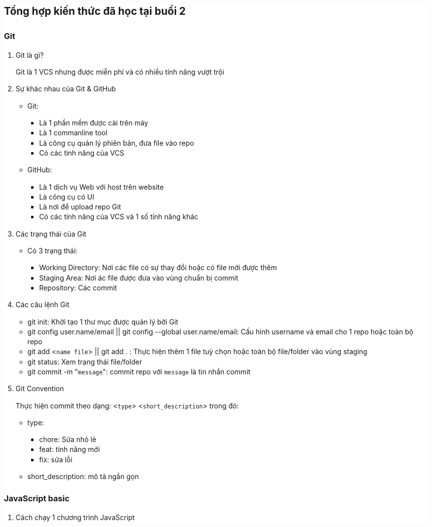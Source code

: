 ## Tổng hợp kiến thức đã học tại buổi 2

### Git

<span id="git-la-gi"></span>
1. Git là gì?

    Git là 1 VCS nhưng được miễn phí và có nhiều tính năng vượt trội

2. Sự khác nhau của Git & GitHub

    - Git:

        - Là 1 phần mềm được cài trên máy
        - Là 1 commanline tool
        - Là công cụ quản lý phiên bản, đưa file vào repo
        - Có các tình năng của VCS
    
    - GitHub:
        
        - Là 1 dịch vụ Web với host trên website
        - Là công cụ có UI
        - Là nơi để upload repo Git
        - Có các tính năng của VCS và 1 số tính năng khác

3. Các trạng thái của Git

    - Có 3 trạng thái:

        - Working Directory: Nơi các file có sự thay đổi hoặc có file mới được thêm
        - Staging Area: Nơi ác file được đưa vào vùng chuẩn bị commit
        - Repository: Các commit

4. Các câu lệnh Git

    - git init: Khởi tạo 1 thư mục được quản lý bởi Git
    - git config user.name/email || git config --global user.name/email: Cấu hình username và email cho 1 repo hoặc toàn bộ repo
    - git add <`name file`> || git add . : Thực hiện thêm 1 file tuỳ chọn hoặc toàn bộ file/folder vào vùng staging
    - git status: Xem trạng thái file/folder 
    - git commit -m "`message`": commit repo với `message` là tin nhắn commit

5. Git Convention

    Thực hiện commit theo dạng: <`type`> <`short_description`>
    trong đó:

    - type:

        - chore: Sửa nhỏ lẻ
        - feat: tính năng mới
        - fix: sửa lỗi
    
    - short_description: mô tả ngắn gọn

### JavaScript basic
1. Cách chạy 1 chương trình JavaScript
